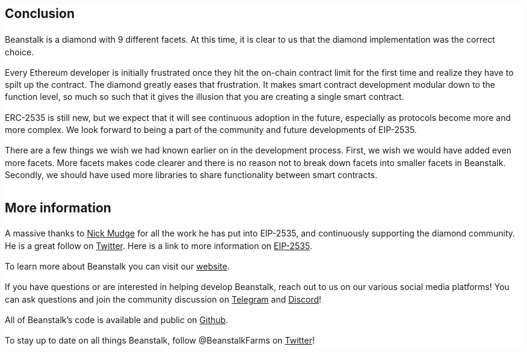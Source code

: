 ## Conclusion

Beanstalk is a diamond with 9 different facets. At this time, it is clear to us that the diamond implementation was the correct choice.

Every Ethereum developer is initially frustrated once they hit the on-chain contract limit for the first time and realize they have to spilt up the contract. The diamond greatly eases that frustration. It makes smart contract development modular down to the function level, so much so such that it gives the illusion that you are creating a single smart contract.

ERC-2535 is still new, but we expect that it will see continuous adoption in the future, especially as protocols become more and more complex. We look forward to being a part of the community and future developments of EIP-2535.

There are a few things we wish we had known earlier on in the development process. First, we wish we would have added even more facets. More facets makes code clearer and there is no reason not to break down facets into smaller facets in Beanstalk. Secondly, we should have used more libraries to share functionality between smart contracts.

## More information

A massive thanks to [Nick Mudge](https://medium.com/u/ca7b1065d06a) for all the work he has put into EIP-2535, and continuously supporting the diamond community. He is a great follow on [Twitter](https://twitter.com/mudgen). Here is a link to more information on [EIP-2535](https://eips.ethereum.org/EIPS/eip-2535).

To learn more about Beanstalk you can visit our [website](http://bean.money).

If you have questions or are interested in helping develop Beanstalk, reach out to us on our various social media platforms! You can ask questions and join the community discussion on [Telegram](https://t.me/joinchat/OdWoJSyPVsRhYzgx) and [Discord](https://discord.gg/y4cJNv5DTM)!

All of Beanstalk’s code is available and public on [Github](https://github.com/BeanstalkFarms/Beanstalk).

To stay up to date on all things Beanstalk, follow @BeanstalkFarms on [Twitter](https://twitter.com/BeanstalkFarms)!